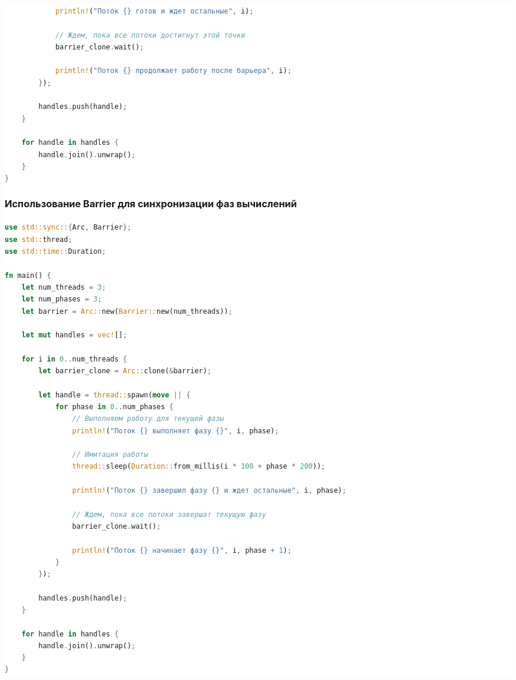 ```rust
            println!("Поток {} готов и ждет остальные", i);
            
            // Ждем, пока все потоки достигнут этой точки
            barrier_clone.wait();
            
            println!("Поток {} продолжает работу после барьера", i);
        });
        
        handles.push(handle);
    }
    
    for handle in handles {
        handle.join().unwrap();
    }
}
```

### Использование Barrier для синхронизации фаз вычислений

```rust
use std::sync::{Arc, Barrier};
use std::thread;
use std::time::Duration;

fn main() {
    let num_threads = 3;
    let num_phases = 3;
    let barrier = Arc::new(Barrier::new(num_threads));
    
    let mut handles = vec![];
    
    for i in 0..num_threads {
        let barrier_clone = Arc::clone(&barrier);
        
        let handle = thread::spawn(move || {
            for phase in 0..num_phases {
                // Выполняем работу для текущей фазы
                println!("Поток {} выполняет фазу {}", i, phase);
                
                // Имитация работы
                thread::sleep(Duration::from_millis(i * 100 + phase * 200));
                
                println!("Поток {} завершил фазу {} и ждет остальные", i, phase);
                
                // Ждем, пока все потоки завершат текущую фазу
                barrier_clone.wait();
                
                println!("Поток {} начинает фазу {}", i, phase + 1);
            }
        });
        
        handles.push(handle);
    }
    
    for handle in handles {
        handle.join().unwrap();
    }
}
```
